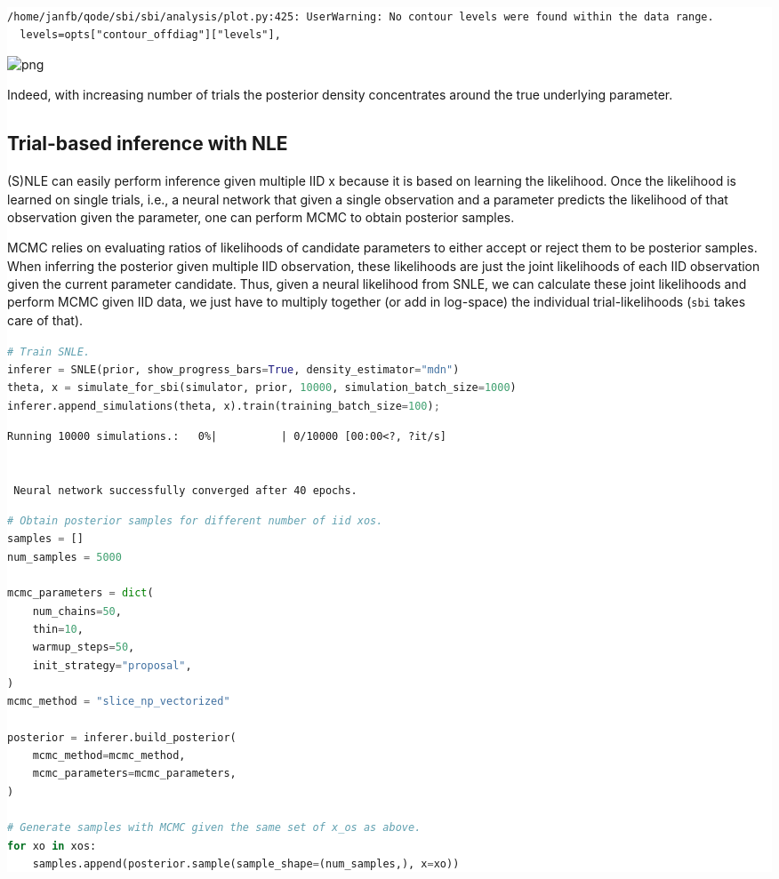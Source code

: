     /home/janfb/qode/sbi/sbi/analysis/plot.py:425: UserWarning: No contour levels were found within the data range.
      levels=opts["contour_offdiag"]["levels"],



    
![png](14_multi-trial-data-and-mixed-data-types_files/14_multi-trial-data-and-mixed-data-types_6_1.png)
    


Indeed, with increasing number of trials the posterior density concentrates around the true underlying parameter.

## Trial-based inference with NLE

(S)NLE can easily perform inference given multiple IID x because it is based on learning the likelihood. Once the likelihood is learned on single trials, i.e., a neural network that given a single observation and a parameter predicts the likelihood of that observation given the parameter, one can perform MCMC to obtain posterior samples. 

MCMC relies on evaluating ratios of likelihoods of candidate parameters to either accept or reject them to be posterior samples. When inferring the posterior given multiple IID observation, these likelihoods are just the joint likelihoods of each IID observation given the current parameter candidate. Thus, given a neural likelihood from SNLE, we can calculate these joint likelihoods and perform MCMC given IID data, we just have to multiply together (or add in log-space) the individual trial-likelihoods (`sbi` takes care of that).


```python
# Train SNLE.
inferer = SNLE(prior, show_progress_bars=True, density_estimator="mdn")
theta, x = simulate_for_sbi(simulator, prior, 10000, simulation_batch_size=1000)
inferer.append_simulations(theta, x).train(training_batch_size=100);
```


    Running 10000 simulations.:   0%|          | 0/10000 [00:00<?, ?it/s]


     Neural network successfully converged after 40 epochs.


```python
# Obtain posterior samples for different number of iid xos.
samples = []
num_samples = 5000

mcmc_parameters = dict(
    num_chains=50,
    thin=10,
    warmup_steps=50,
    init_strategy="proposal",
)
mcmc_method = "slice_np_vectorized"

posterior = inferer.build_posterior(
    mcmc_method=mcmc_method,
    mcmc_parameters=mcmc_parameters,
)

# Generate samples with MCMC given the same set of x_os as above.
for xo in xos:
    samples.append(posterior.sample(sample_shape=(num_samples,), x=xo))
```

